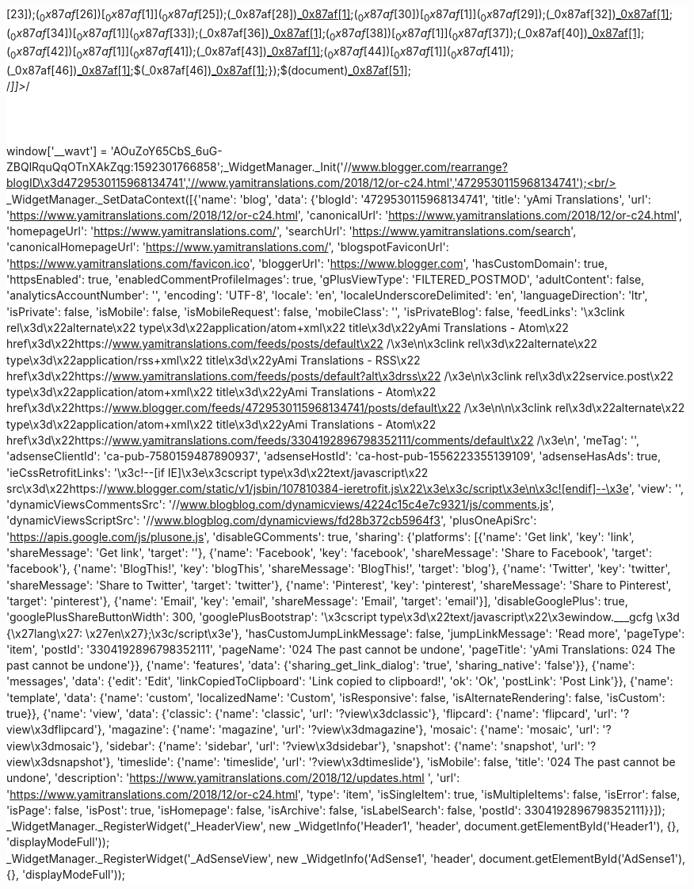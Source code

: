 [23]);$(_0x87af[26])[_0x87af[1]](_0x87af[25]);$(_0x87af[28])[_0x87af[1]](_0x87af[27]);$(_0x87af[30])[_0x87af[1]](_0x87af[29]);$(_0x87af[32])[_0x87af[1]](_0x87af[31]);$(_0x87af[34])[_0x87af[1]](_0x87af[33]);$(_0x87af[36])[_0x87af[1]](_0x87af[35]);$(_0x87af[38])[_0x87af[1]](_0x87af[37]);$(_0x87af[40])[_0x87af[1]](_0x87af[39]);$(_0x87af[42])[_0x87af[1]](_0x87af[41]);$(_0x87af[43])[_0x87af[1]](_0x87af[41]);$(_0x87af[44])[_0x87af[1]](_0x87af[41]);$(_0x87af[46])[_0x87af[1]](_0x87af[45]);$(_0x87af[46])[_0x87af[1]](_0x87af[45]);});$(document)[_0x87af[51]](function(){$(_0x87af[50])[_0x87af[49]](_0x87af[47],_0x87af[48])});<br/>
/*]]>*/<br/>
<br/>
<br/>
<br/>
window['__wavt'] = 'AOuZoY65CbS_6uG-ZBQlRquQqOTnXAkZqg:1592301766858';_WidgetManager._Init('//www.blogger.com/rearrange?blogID\x3d4729530115968134741','//www.yamitranslations.com/2018/12/or-c24.html','4729530115968134741');<br/>
_WidgetManager._SetDataContext([{'name': 'blog', 'data': {'blogId': '4729530115968134741', 'title': 'yAmi Translations', 'url': 'https://www.yamitranslations.com/2018/12/or-c24.html', 'canonicalUrl': 'https://www.yamitranslations.com/2018/12/or-c24.html', 'homepageUrl': 'https://www.yamitranslations.com/', 'searchUrl': 'https://www.yamitranslations.com/search', 'canonicalHomepageUrl': 'https://www.yamitranslations.com/', 'blogspotFaviconUrl': 'https://www.yamitranslations.com/favicon.ico', 'bloggerUrl': 'https://www.blogger.com', 'hasCustomDomain': true, 'httpsEnabled': true, 'enabledCommentProfileImages': true, 'gPlusViewType': 'FILTERED_POSTMOD', 'adultContent': false, 'analyticsAccountNumber': '', 'encoding': 'UTF-8', 'locale': 'en', 'localeUnderscoreDelimited': 'en', 'languageDirection': 'ltr', 'isPrivate': false, 'isMobile': false, 'isMobileRequest': false, 'mobileClass': '', 'isPrivateBlog': false, 'feedLinks': '\x3clink rel\x3d\x22alternate\x22 type\x3d\x22application/atom+xml\x22 title\x3d\x22yAmi Translations - Atom\x22 href\x3d\x22https://www.yamitranslations.com/feeds/posts/default\x22 /\x3e\n\x3clink rel\x3d\x22alternate\x22 type\x3d\x22application/rss+xml\x22 title\x3d\x22yAmi Translations - RSS\x22 href\x3d\x22https://www.yamitranslations.com/feeds/posts/default?alt\x3drss\x22 /\x3e\n\x3clink rel\x3d\x22service.post\x22 type\x3d\x22application/atom+xml\x22 title\x3d\x22yAmi Translations - Atom\x22 href\x3d\x22https://www.blogger.com/feeds/4729530115968134741/posts/default\x22 /\x3e\n\n\x3clink rel\x3d\x22alternate\x22 type\x3d\x22application/atom+xml\x22 title\x3d\x22yAmi Translations - Atom\x22 href\x3d\x22https://www.yamitranslations.com/feeds/3304192896798352111/comments/default\x22 /\x3e\n', 'meTag': '', 'adsenseClientId': 'ca-pub-7580159487890937', 'adsenseHostId': 'ca-host-pub-1556223355139109', 'adsenseHasAds': true, 'ieCssRetrofitLinks': '\x3c!--[if IE]\x3e\x3cscript type\x3d\x22text/javascript\x22 src\x3d\x22https://www.blogger.com/static/v1/jsbin/107810384-ieretrofit.js\x22\x3e\x3c/script\x3e\n\x3c![endif]--\x3e', 'view': '', 'dynamicViewsCommentsSrc': '//www.blogblog.com/dynamicviews/4224c15c4e7c9321/js/comments.js', 'dynamicViewsScriptSrc': '//www.blogblog.com/dynamicviews/fd28b372cb5964f3', 'plusOneApiSrc': 'https://apis.google.com/js/plusone.js', 'disableGComments': true, 'sharing': {'platforms': [{'name': 'Get link', 'key': 'link', 'shareMessage': 'Get link', 'target': ''}, {'name': 'Facebook', 'key': 'facebook', 'shareMessage': 'Share to Facebook', 'target': 'facebook'}, {'name': 'BlogThis!', 'key': 'blogThis', 'shareMessage': 'BlogThis!', 'target': 'blog'}, {'name': 'Twitter', 'key': 'twitter', 'shareMessage': 'Share to Twitter', 'target': 'twitter'}, {'name': 'Pinterest', 'key': 'pinterest', 'shareMessage': 'Share to Pinterest', 'target': 'pinterest'}, {'name': 'Email', 'key': 'email', 'shareMessage': 'Email', 'target': 'email'}], 'disableGooglePlus': true, 'googlePlusShareButtonWidth': 300, 'googlePlusBootstrap': '\x3cscript type\x3d\x22text/javascript\x22\x3ewindow.___gcfg \x3d {\x27lang\x27: \x27en\x27};\x3c/script\x3e'}, 'hasCustomJumpLinkMessage': false, 'jumpLinkMessage': 'Read more', 'pageType': 'item', 'postId': '3304192896798352111', 'pageName': '024 The past cannot be undone', 'pageTitle': 'yAmi Translations: 024 The past cannot be undone'}}, {'name': 'features', 'data': {'sharing_get_link_dialog': 'true', 'sharing_native': 'false'}}, {'name': 'messages', 'data': {'edit': 'Edit', 'linkCopiedToClipboard': 'Link copied to clipboard!', 'ok': 'Ok', 'postLink': 'Post Link'}}, {'name': 'template', 'data': {'name': 'custom', 'localizedName': 'Custom', 'isResponsive': false, 'isAlternateRendering': false, 'isCustom': true}}, {'name': 'view', 'data': {'classic': {'name': 'classic', 'url': '?view\x3dclassic'}, 'flipcard': {'name': 'flipcard', 'url': '?view\x3dflipcard'}, 'magazine': {'name': 'magazine', 'url': '?view\x3dmagazine'}, 'mosaic': {'name': 'mosaic', 'url': '?view\x3dmosaic'}, 'sidebar': {'name': 'sidebar', 'url': '?view\x3dsidebar'}, 'snapshot': {'name': 'snapshot', 'url': '?view\x3dsnapshot'}, 'timeslide': {'name': 'timeslide', 'url': '?view\x3dtimeslide'}, 'isMobile': false, 'title': '024 The past cannot be undone', 'description': 'https://www.yamitranslations.com/2018/12/updates.html   ', 'url': 'https://www.yamitranslations.com/2018/12/or-c24.html', 'type': 'item', 'isSingleItem': true, 'isMultipleItems': false, 'isError': false, 'isPage': false, 'isPost': true, 'isHomepage': false, 'isArchive': false, 'isLabelSearch': false, 'postId': 3304192896798352111}}]);<br/>
_WidgetManager._RegisterWidget('_HeaderView', new _WidgetInfo('Header1', 'header', document.getElementById('Header1'), {}, 'displayModeFull'));<br/>
_WidgetManager._RegisterWidget('_AdSenseView', new _WidgetInfo('AdSense1', 'header', document.getElementById('AdSense1'), {}, 'displayModeFull'));<br/>